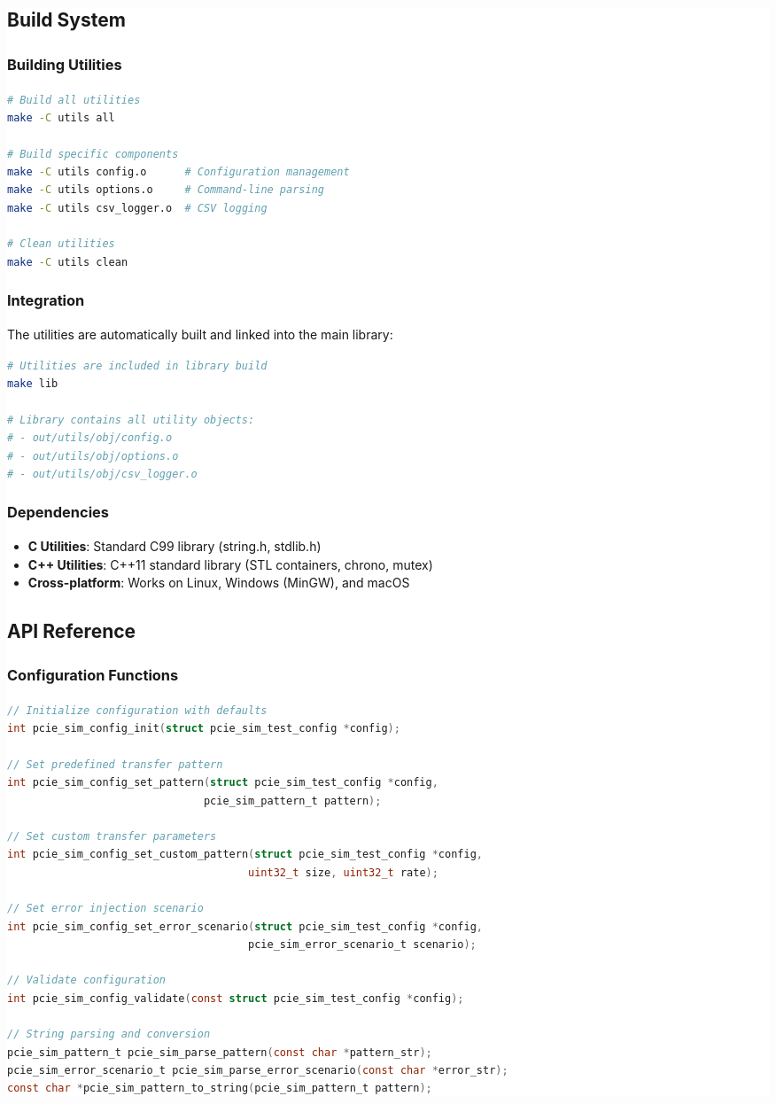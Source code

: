 ## Build System

### Building Utilities

```bash
# Build all utilities
make -C utils all

# Build specific components
make -C utils config.o      # Configuration management
make -C utils options.o     # Command-line parsing
make -C utils csv_logger.o  # CSV logging

# Clean utilities
make -C utils clean
```

### Integration

The utilities are automatically built and linked into the main library:

```bash
# Utilities are included in library build
make lib

# Library contains all utility objects:
# - out/utils/obj/config.o
# - out/utils/obj/options.o
# - out/utils/obj/csv_logger.o
```

### Dependencies

- **C Utilities**: Standard C99 library (string.h, stdlib.h)
- **C++ Utilities**: C++11 standard library (STL containers, chrono, mutex)
- **Cross-platform**: Works on Linux, Windows (MinGW), and macOS

## API Reference

### Configuration Functions

```c
// Initialize configuration with defaults
int pcie_sim_config_init(struct pcie_sim_test_config *config);

// Set predefined transfer pattern
int pcie_sim_config_set_pattern(struct pcie_sim_test_config *config,
                               pcie_sim_pattern_t pattern);

// Set custom transfer parameters
int pcie_sim_config_set_custom_pattern(struct pcie_sim_test_config *config,
                                      uint32_t size, uint32_t rate);

// Set error injection scenario
int pcie_sim_config_set_error_scenario(struct pcie_sim_test_config *config,
                                      pcie_sim_error_scenario_t scenario);

// Validate configuration
int pcie_sim_config_validate(const struct pcie_sim_test_config *config);

// String parsing and conversion
pcie_sim_pattern_t pcie_sim_parse_pattern(const char *pattern_str);
pcie_sim_error_scenario_t pcie_sim_parse_error_scenario(const char *error_str);
const char *pcie_sim_pattern_to_string(pcie_sim_pattern_t pattern);
```